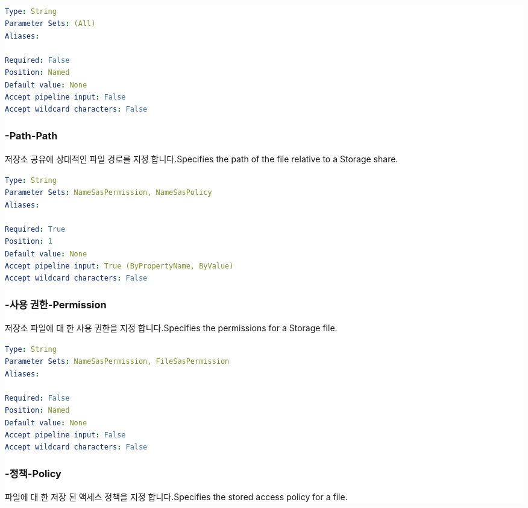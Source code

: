 ```yaml
Type: String
Parameter Sets: (All)
Aliases: 

Required: False
Position: Named
Default value: None
Accept pipeline input: False
Accept wildcard characters: False
```

### <span data-ttu-id="b84eb-136">-Path</span><span class="sxs-lookup"><span data-stu-id="b84eb-136">-Path</span></span>
<span data-ttu-id="b84eb-137">저장소 공유에 상대적인 파일 경로를 지정 합니다.</span><span class="sxs-lookup"><span data-stu-id="b84eb-137">Specifies the path of the file relative to a Storage share.</span></span>

```yaml
Type: String
Parameter Sets: NameSasPermission, NameSasPolicy
Aliases: 

Required: True
Position: 1
Default value: None
Accept pipeline input: True (ByPropertyName, ByValue)
Accept wildcard characters: False
```

### <span data-ttu-id="b84eb-138">-사용 권한</span><span class="sxs-lookup"><span data-stu-id="b84eb-138">-Permission</span></span>
<span data-ttu-id="b84eb-139">저장소 파일에 대 한 사용 권한을 지정 합니다.</span><span class="sxs-lookup"><span data-stu-id="b84eb-139">Specifies the permissions for a Storage file.</span></span>

```yaml
Type: String
Parameter Sets: NameSasPermission, FileSasPermission
Aliases: 

Required: False
Position: Named
Default value: None
Accept pipeline input: False
Accept wildcard characters: False
```

### <span data-ttu-id="b84eb-140">-정책</span><span class="sxs-lookup"><span data-stu-id="b84eb-140">-Policy</span></span>
<span data-ttu-id="b84eb-141">파일에 대 한 저장 된 액세스 정책을 지정 합니다.</span><span class="sxs-lookup"><span data-stu-id="b84eb-141">Specifies the stored access policy for a file.</span></span>
